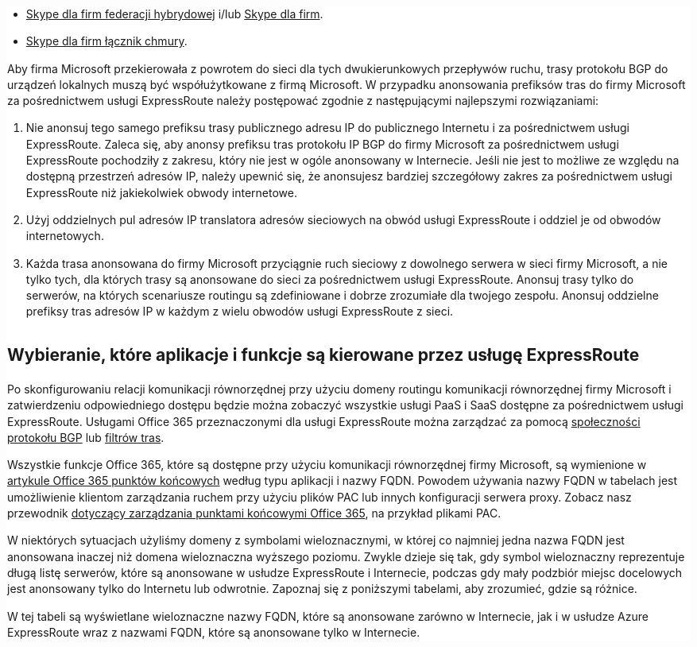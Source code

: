 - [Skype dla firm federacji hybrydowej](/skypeforbusiness/hybrid/plan-hybrid-connectivity?bc=%2fSkypeForBusiness%2fbreadcrumb%2ftoc.json&toc=%2fSkypeForBusiness%2ftoc.json) i/lub [Skype dla firm](/office365/servicedescriptions/skype-for-business-online-service-description/skype-for-business-online-features).

- [Skype dla firm łącznik chmury](/skypeforbusiness/skype-for-business-hybrid-solutions/plan-your-phone-system-cloud-pbx-solution/plan-skype-for-business-cloud-connector-edition).

Aby firma Microsoft przekierowała z powrotem do sieci dla tych dwukierunkowych przepływów ruchu, trasy protokołu BGP do urządzeń lokalnych muszą być współużytkowane z firmą Microsoft. W przypadku anonsowania prefiksów tras do firmy Microsoft za pośrednictwem usługi ExpressRoute należy postępować zgodnie z następującymi najlepszymi rozwiązaniami:

1) Nie anonsuj tego samego prefiksu trasy publicznego adresu IP do publicznego Internetu i za pośrednictwem usługi ExpressRoute. Zaleca się, aby anonsy prefiksu tras protokołu IP BGP do firmy Microsoft za pośrednictwem usługi ExpressRoute pochodziły z zakresu, który nie jest w ogóle anonsowany w Internecie. Jeśli nie jest to możliwe ze względu na dostępną przestrzeń adresów IP, należy upewnić się, że anonsujesz bardziej szczegółowy zakres za pośrednictwem usługi ExpressRoute niż jakiekolwiek obwody internetowe.

2) Użyj oddzielnych pul adresów IP translatora adresów sieciowych na obwód usługi ExpressRoute i oddziel je od obwodów internetowych.

3) Każda trasa anonsowana do firmy Microsoft przyciągnie ruch sieciowy z dowolnego serwera w sieci firmy Microsoft, a nie tylko tych, dla których trasy są anonsowane do sieci za pośrednictwem usługi ExpressRoute. Anonsuj trasy tylko do serwerów, na których scenariusze routingu są zdefiniowane i dobrze zrozumiałe dla twojego zespołu. Anonsuj oddzielne prefiksy tras adresów IP w każdym z wielu obwodów usługi ExpressRoute z sieci.
  
## <a name="deciding-which-applications-and-features-route-over-expressroute"></a>Wybieranie, które aplikacje i funkcje są kierowane przez usługę ExpressRoute

Po skonfigurowaniu relacji komunikacji równorzędnej przy użyciu domeny routingu komunikacji równorzędnej firmy Microsoft i zatwierdzeniu odpowiedniego dostępu będzie można zobaczyć wszystkie usługi PaaS i SaaS dostępne za pośrednictwem usługi ExpressRoute. Usługami Office 365 przeznaczonymi dla usługi ExpressRoute można zarządzać za pomocą [społeczności protokołu BGP](./bgp-communities-in-expressroute.md) lub [filtrów tras](/azure/expressroute/how-to-routefilter-portal).
  
Wszystkie funkcje Office 365, które są dostępne przy użyciu komunikacji równorzędnej firmy Microsoft, są wymienione w [artykule Office 365 punktów końcowych](https://support.office.com/article/Office-365-URLs-and-IP-address-ranges-8548a211-3fe7-47cb-abb1-355ea5aa88a2) według typu aplikacji i nazwy FQDN. Powodem używania nazwy FQDN w tabelach jest umożliwienie klientom zarządzania ruchem przy użyciu plików PAC lub innych konfiguracji serwera proxy. Zobacz nasz przewodnik [dotyczący zarządzania punktami końcowymi Office 365](./managing-office-365-endpoints.md), na przykład plikami PAC.
  
W niektórych sytuacjach użyliśmy domeny z symbolami wieloznacznymi, w której co najmniej jedna nazwa FQDN jest anonsowana inaczej niż domena wieloznaczna wyższego poziomu. Zwykle dzieje się tak, gdy symbol wieloznaczny reprezentuje długą listę serwerów, które są anonsowane w usłudze ExpressRoute i Internecie, podczas gdy mały podzbiór miejsc docelowych jest anonsowany tylko do Internetu lub odwrotnie. Zapoznaj się z poniższymi tabelami, aby zrozumieć, gdzie są różnice.
  
W tej tabeli są wyświetlane wieloznaczne nazwy FQDN, które są anonsowane zarówno w Internecie, jak i w usłudze Azure ExpressRoute wraz z nazwami FQDN, które są anonsowane tylko w Internecie.
